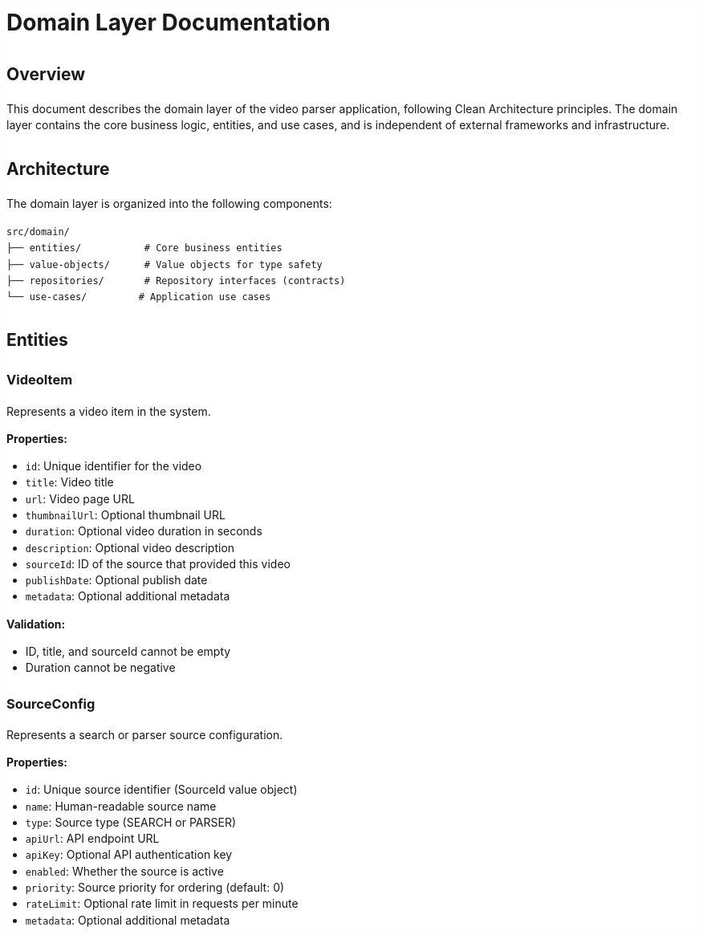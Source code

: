 # Domain Layer Documentation

## Overview

This document describes the domain layer of the video parser application, following Clean Architecture principles. The domain layer contains the core business logic, entities, and use cases, and is independent of external frameworks and infrastructure.

## Architecture

The domain layer is organized into the following components:

```
src/domain/
├── entities/           # Core business entities
├── value-objects/      # Value objects for type safety
├── repositories/       # Repository interfaces (contracts)
└── use-cases/         # Application use cases
```

## Entities

### VideoItem

Represents a video item in the system.

**Properties:**
- `id`: Unique identifier for the video
- `title`: Video title
- `url`: Video page URL
- `thumbnailUrl`: Optional thumbnail URL
- `duration`: Optional video duration in seconds
- `description`: Optional video description
- `sourceId`: ID of the source that provided this video
- `publishDate`: Optional publish date
- `metadata`: Optional additional metadata

**Validation:**
- ID, title, and sourceId cannot be empty
- Duration cannot be negative

### SourceConfig

Represents a search or parser source configuration.

**Properties:**
- `id`: Unique source identifier (SourceId value object)
- `name`: Human-readable source name
- `type`: Source type (SEARCH or PARSER)
- `apiUrl`: API endpoint URL
- `apiKey`: Optional API authentication key
- `enabled`: Whether the source is active
- `priority`: Source priority for ordering (default: 0)
- `rateLimit`: Optional rate limit in requests per minute
- `metadata`: Optional additional metadata
